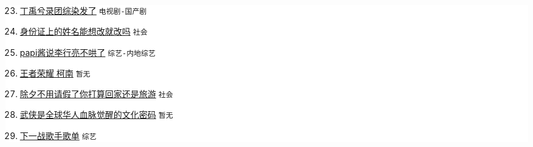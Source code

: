 23. [丁禹兮录团综染发了](https://m.weibo.cn/search?containerid=100103type%3D1%26t%3D10%26q%3D%23%E4%B8%81%E7%A6%B9%E5%85%AE%E5%BD%95%E5%9B%A2%E7%BB%BC%E6%9F%93%E5%8F%91%E4%BA%86%23&stream_entry_id=31&isnewpage=1&extparam=seat%3D1%26filter_type%3Drealtimehot%26c_type%3D31%26flag%3D1%26cate%3D5001%26lcate%3D5001%26stream_entry_id%3D31%26band_rank%3D22%26q%3D%2523%25E4%25B8%2581%25E7%25A6%25B9%25E5%2585%25AE%25E5%25BD%2595%25E5%259B%25A2%25E7%25BB%25BC%25E6%259F%2593%25E5%258F%2591%25E4%25BA%2586%2523%26dgr%3D0%26realpos%3D22%26pos%3D21%26display_time%3D1731640463%26pre_seqid%3D173164046358801900848139) `电视剧-国产剧` 

24. [身份证上的姓名能想改就改吗](https://m.weibo.cn/search?containerid=100103type%3D1%26t%3D10%26q%3D%23%E8%BA%AB%E4%BB%BD%E8%AF%81%E4%B8%8A%E7%9A%84%E5%A7%93%E5%90%8D%E8%83%BD%E6%83%B3%E6%94%B9%E5%B0%B1%E6%94%B9%E5%90%97%23&stream_entry_id=31&isnewpage=1&extparam=seat%3D1%26filter_type%3Drealtimehot%26c_type%3D31%26flag%3D2%26cate%3D5001%26lcate%3D5001%26stream_entry_id%3D31%26band_rank%3D23%26q%3D%2523%25E8%25BA%25AB%25E4%25BB%25BD%25E8%25AF%2581%25E4%25B8%258A%25E7%259A%2584%25E5%25A7%2593%25E5%2590%258D%25E8%2583%25BD%25E6%2583%25B3%25E6%2594%25B9%25E5%25B0%25B1%25E6%2594%25B9%25E5%2590%2597%2523%26dgr%3D0%26realpos%3D23%26pos%3D22%26display_time%3D1731640463%26pre_seqid%3D173164046358801900848139) `社会` 

25. [papi酱说李行亮不哄了](https://m.weibo.cn/search?containerid=100103type%3D1%26t%3D10%26q%3D%23papi%E9%85%B1%E8%AF%B4%E6%9D%8E%E8%A1%8C%E4%BA%AE%E4%B8%8D%E5%93%84%E4%BA%86%23&stream_entry_id=31&isnewpage=1&extparam=seat%3D1%26filter_type%3Drealtimehot%26c_type%3D31%26flag%3D2%26cate%3D5001%26lcate%3D5001%26stream_entry_id%3D31%26band_rank%3D24%26q%3D%2523papi%25E9%2585%25B1%25E8%25AF%25B4%25E6%259D%258E%25E8%25A1%258C%25E4%25BA%25AE%25E4%25B8%258D%25E5%2593%2584%25E4%25BA%2586%2523%26dgr%3D0%26realpos%3D24%26pos%3D23%26display_time%3D1731640463%26pre_seqid%3D173164046358801900848139) `综艺-内地综艺` 

26. [王者荣耀 柯南](https://m.weibo.cn/search?containerid=100103type%3D1%26t%3D10%26q%3D%E7%8E%8B%E8%80%85%E8%8D%A3%E8%80%80+%E6%9F%AF%E5%8D%97&stream_entry_id=31&isnewpage=1&extparam=seat%3D1%26filter_type%3Drealtimehot%26c_type%3D31%26flag%3D0%26cate%3D5001%26lcate%3D5001%26stream_entry_id%3D31%26band_rank%3D25%26q%3D%25E7%258E%258B%25E8%2580%2585%25E8%258D%25A3%25E8%2580%2580%2520%25E6%259F%25AF%25E5%258D%2597%26dgr%3D0%26realpos%3D25%26pos%3D24%26display_time%3D1731640463%26pre_seqid%3D173164046358801900848139) `暂无` 

27. [除夕不用请假了你打算回家还是旅游](https://m.weibo.cn/search?containerid=100103type%3D1%26t%3D10%26q%3D%23%E9%99%A4%E5%A4%95%E4%B8%8D%E7%94%A8%E8%AF%B7%E5%81%87%E4%BA%86%E4%BD%A0%E6%89%93%E7%AE%97%E5%9B%9E%E5%AE%B6%E8%BF%98%E6%98%AF%E6%97%85%E6%B8%B8%23&stream_entry_id=31&isnewpage=1&extparam=seat%3D1%26filter_type%3Drealtimehot%26c_type%3D31%26flag%3D0%26cate%3D5001%26lcate%3D5001%26stream_entry_id%3D31%26band_rank%3D26%26q%3D%2523%25E9%2599%25A4%25E5%25A4%2595%25E4%25B8%258D%25E7%2594%25A8%25E8%25AF%25B7%25E5%2581%2587%25E4%25BA%2586%25E4%25BD%25A0%25E6%2589%2593%25E7%25AE%2597%25E5%259B%259E%25E5%25AE%25B6%25E8%25BF%2598%25E6%2598%25AF%25E6%2597%2585%25E6%25B8%25B8%2523%26dgr%3D0%26realpos%3D26%26pos%3D25%26display_time%3D1731640463%26pre_seqid%3D173164046358801900848139) `社会` 

28. [武侠是全球华人血脉觉醒的文化密码](https://m.weibo.cn/search?containerid=100103type%3D1%26t%3D10%26q%3D%23%E6%AD%A6%E4%BE%A0%E6%98%AF%E5%85%A8%E7%90%83%E5%8D%8E%E4%BA%BA%E8%A1%80%E8%84%89%E8%A7%89%E9%86%92%E7%9A%84%E6%96%87%E5%8C%96%E5%AF%86%E7%A0%81%23&stream_entry_id=31&isnewpage=1&extparam=seat%3D1%26filter_type%3Drealtimehot%26c_type%3D31%26flag%3D1%26cate%3D5001%26lcate%3D5001%26stream_entry_id%3D31%26band_rank%3D27%26q%3D%2523%25E6%25AD%25A6%25E4%25BE%25A0%25E6%2598%25AF%25E5%2585%25A8%25E7%2590%2583%25E5%258D%258E%25E4%25BA%25BA%25E8%25A1%2580%25E8%2584%2589%25E8%25A7%2589%25E9%2586%2592%25E7%259A%2584%25E6%2596%2587%25E5%258C%2596%25E5%25AF%2586%25E7%25A0%2581%2523%26dgr%3D0%26realpos%3D27%26pos%3D26%26display_time%3D1731640463%26pre_seqid%3D173164046358801900848139) `暂无` 

29. [下一战歌手歌单](https://m.weibo.cn/search?containerid=100103type%3D1%26t%3D10%26q%3D%23%E4%B8%8B%E4%B8%80%E6%88%98%E6%AD%8C%E6%89%8B%E6%AD%8C%E5%8D%95%23&stream_entry_id=31&isnewpage=1&extparam=seat%3D1%26filter_type%3Drealtimehot%26c_type%3D31%26flag%3D1%26cate%3D5001%26lcate%3D5001%26stream_entry_id%3D31%26band_rank%3D28%26q%3D%2523%25E4%25B8%258B%25E4%25B8%2580%25E6%2588%2598%25E6%25AD%258C%25E6%2589%258B%25E6%25AD%258C%25E5%258D%2595%2523%26dgr%3D0%26realpos%3D28%26pos%3D27%26display_time%3D1731640463%26pre_seqid%3D173164046358801900848139) `综艺` 
